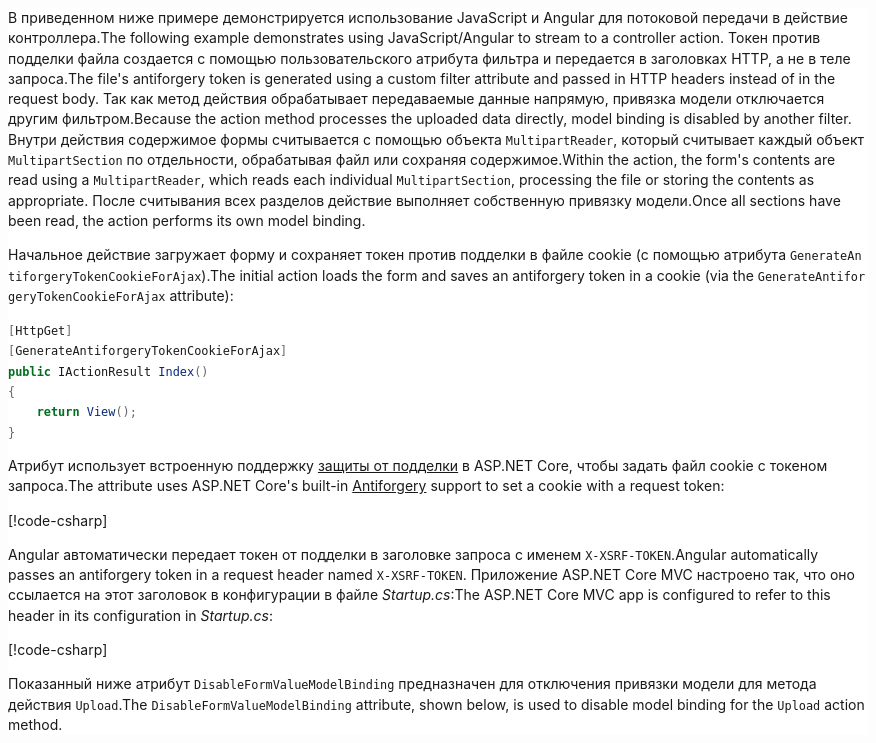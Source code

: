 <span data-ttu-id="e1dfd-136">В приведенном ниже примере демонстрируется использование JavaScript и Angular для потоковой передачи в действие контроллера.</span><span class="sxs-lookup"><span data-stu-id="e1dfd-136">The following example demonstrates using JavaScript/Angular to stream to a controller action.</span></span> <span data-ttu-id="e1dfd-137">Токен против подделки файла создается с помощью пользовательского атрибута фильтра и передается в заголовках HTTP, а не в теле запроса.</span><span class="sxs-lookup"><span data-stu-id="e1dfd-137">The file's antiforgery token is generated using a custom filter attribute and passed in HTTP headers instead of in the request body.</span></span> <span data-ttu-id="e1dfd-138">Так как метод действия обрабатывает передаваемые данные напрямую, привязка модели отключается другим фильтром.</span><span class="sxs-lookup"><span data-stu-id="e1dfd-138">Because the action method processes the uploaded data directly, model binding is disabled by another filter.</span></span> <span data-ttu-id="e1dfd-139">Внутри действия содержимое формы считывается с помощью объекта `MultipartReader`, который считывает каждый объект `MultipartSection` по отдельности, обрабатывая файл или сохраняя содержимое.</span><span class="sxs-lookup"><span data-stu-id="e1dfd-139">Within the action, the form's contents are read using a `MultipartReader`, which reads each individual `MultipartSection`, processing the file or storing the contents as appropriate.</span></span> <span data-ttu-id="e1dfd-140">После считывания всех разделов действие выполняет собственную привязку модели.</span><span class="sxs-lookup"><span data-stu-id="e1dfd-140">Once all sections have been read, the action performs its own model binding.</span></span>

<span data-ttu-id="e1dfd-141">Начальное действие загружает форму и сохраняет токен против подделки в файле cookie (с помощью атрибута `GenerateAntiforgeryTokenCookieForAjax`).</span><span class="sxs-lookup"><span data-stu-id="e1dfd-141">The initial action loads the form and saves an antiforgery token in a cookie (via the `GenerateAntiforgeryTokenCookieForAjax` attribute):</span></span>

```csharp
[HttpGet]
[GenerateAntiforgeryTokenCookieForAjax]
public IActionResult Index()
{
    return View();
}
```

<span data-ttu-id="e1dfd-142">Атрибут использует встроенную поддержку [защиты от подделки](xref:security/anti-request-forgery) в ASP.NET Core, чтобы задать файл cookie с токеном запроса.</span><span class="sxs-lookup"><span data-stu-id="e1dfd-142">The attribute uses ASP.NET Core's built-in [Antiforgery](xref:security/anti-request-forgery) support to set a cookie with a request token:</span></span>

[!code-csharp[](file-uploads/sample/FileUploadSample/Filters/GenerateAntiforgeryTokenCookieForAjaxAttribute.cs?name=snippet1)]

<span data-ttu-id="e1dfd-143">Angular автоматически передает токен от подделки в заголовке запроса с именем `X-XSRF-TOKEN`.</span><span class="sxs-lookup"><span data-stu-id="e1dfd-143">Angular automatically passes an antiforgery token in a request header named `X-XSRF-TOKEN`.</span></span> <span data-ttu-id="e1dfd-144">Приложение ASP.NET Core MVC настроено так, что оно ссылается на этот заголовок в конфигурации в файле *Startup.cs*:</span><span class="sxs-lookup"><span data-stu-id="e1dfd-144">The ASP.NET Core MVC app is configured to refer to this header in its configuration in *Startup.cs*:</span></span>

[!code-csharp[](file-uploads/sample/FileUploadSample/Startup.cs?name=snippet1)]

<span data-ttu-id="e1dfd-145">Показанный ниже атрибут `DisableFormValueModelBinding` предназначен для отключения привязки модели для метода действия `Upload`.</span><span class="sxs-lookup"><span data-stu-id="e1dfd-145">The `DisableFormValueModelBinding` attribute, shown below, is used to disable model binding for the `Upload` action method.</span></span>
